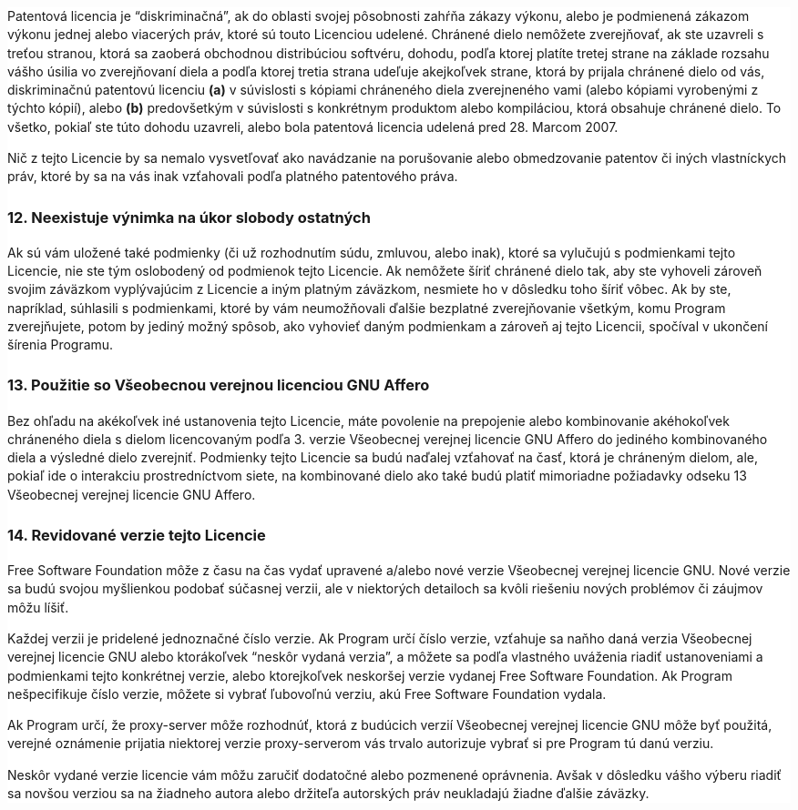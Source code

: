 Patentová licencia je “diskriminačná”, ak do oblasti svojej pôsobnosti zahŕňa zákazy výkonu, alebo je podmienená zákazom výkonu jednej alebo viacerých práv, ktoré sú touto Licenciou udelené. Chránené dielo nemôžete zverejňovať, ak ste uzavreli s treťou stranou, ktorá sa zaoberá obchodnou distribúciou softvéru, dohodu, podľa ktorej platíte tretej strane na základe rozsahu vášho úsilia vo zverejňovaní diela a podľa ktorej tretia strana udeľuje akejkoľvek strane, ktorá by prijala chránené dielo od vás, diskriminačnú patentovú licenciu **(a)** v súvislosti s kópiami chráneného diela zverejneného vami (alebo kópiami vyrobenými z týchto kópií), alebo **(b)** predovšetkým v súvislosti s konkrétnym produktom alebo kompiláciou, ktorá obsahuje chránené dielo. To všetko, pokiaľ ste túto dohodu uzavreli, alebo bola patentová licencia udelená pred 28. Marcom 2007.

Nič z tejto Licencie by sa nemalo vysvetľovať ako navádzanie na porušovanie alebo obmedzovanie patentov či iných vlastníckych práv, ktoré by sa na vás inak vzťahovali podľa platného patentového práva.

### 12. Neexistuje výnimka na úkor slobody ostatných

Ak sú vám uložené také podmienky (či už rozhodnutím súdu, zmluvou, alebo inak), ktoré sa vylučujú s podmienkami tejto Licencie, nie ste tým oslobodený od podmienok tejto Licencie. Ak nemôžete šíriť chránené dielo tak, aby ste vyhoveli zároveň svojim záväzkom vyplývajúcim z Licencie a iným platným záväzkom, nesmiete ho v dôsledku toho šíriť vôbec. Ak by ste, napríklad, súhlasili s podmienkami, ktoré by vám neumožňovali ďalšie bezplatné zverejňovanie všetkým, komu Program zverejňujete, potom by jediný možný spôsob, ako vyhovieť daným podmienkam a zároveň aj tejto Licencii, spočíval v ukončení šírenia Programu.

### 13. Použitie so Všeobecnou verejnou licenciou GNU Affero

Bez ohľadu na akékoľvek iné ustanovenia tejto Licencie, máte povolenie na prepojenie alebo kombinovanie akéhokoľvek chráneného diela s dielom licencovaným podľa 3. verzie Všeobecnej verejnej licencie GNU Affero do jediného kombinovaného diela a výsledné dielo zverejniť. Podmienky tejto Licencie sa budú naďalej vzťahovať na časť, ktorá je chráneným dielom, ale, pokiaľ ide o interakciu prostredníctvom siete, na kombinované dielo ako také budú platiť mimoriadne požiadavky odseku 13 Všeobecnej verejnej licencie GNU Affero.

### 14. Revidované verzie tejto Licencie

Free Software Foundation môže z času na čas vydať upravené a/alebo nové verzie Všeobecnej verejnej licencie GNU. Nové verzie sa budú svojou myšlienkou podobať súčasnej verzii, ale v niektorých detailoch sa kvôli riešeniu nových problémov či záujmov môžu líšiť.

Každej verzii je pridelené jednoznačné číslo verzie. Ak Program určí číslo verzie, vzťahuje sa naňho daná verzia Všeobecnej verejnej licencie GNU alebo ktorákoľvek “neskôr vydaná verzia”, a môžete sa podľa vlastného uváženia riadiť ustanoveniami a podmienkami tejto konkrétnej verzie, alebo ktorejkoľvek neskoršej verzie vydanej Free Software Foundation. Ak Program nešpecifikuje číslo verzie, môžete si vybrať ľubovoľnú verziu, akú Free Software Foundation vydala.

Ak Program určí, že proxy-server môže rozhodnúť, ktorá z budúcich verzií Všeobecnej verejnej licencie GNU môže byť použitá, verejné oznámenie prijatia niektorej verzie proxy-serverom vás trvalo autorizuje vybrať si pre Program tú danú verziu.

Neskôr vydané verzie licencie vám môžu zaručiť dodatočné alebo pozmenené oprávnenia. Avšak v dôsledku vášho výberu riadiť sa novšou verziou sa na žiadneho autora alebo držiteľa autorských práv neukladajú žiadne ďalšie záväzky.
